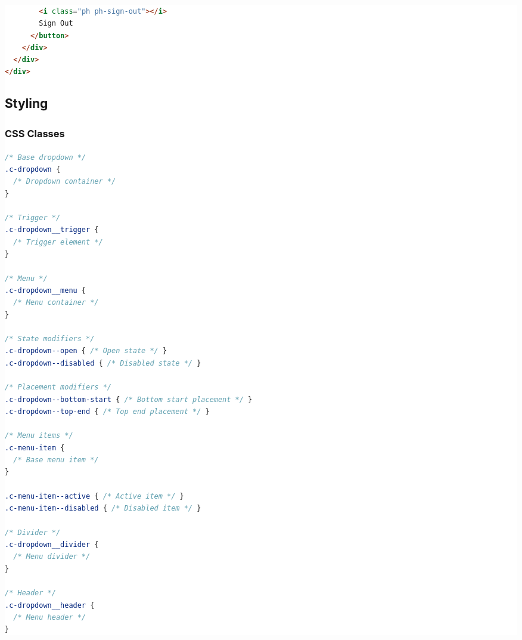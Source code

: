 ```html
        <i class="ph ph-sign-out"></i>
        Sign Out
      </button>
    </div>
  </div>
</div>
```

## Styling

### CSS Classes

```css
/* Base dropdown */
.c-dropdown {
  /* Dropdown container */
}

/* Trigger */
.c-dropdown__trigger {
  /* Trigger element */
}

/* Menu */
.c-dropdown__menu {
  /* Menu container */
}

/* State modifiers */
.c-dropdown--open { /* Open state */ }
.c-dropdown--disabled { /* Disabled state */ }

/* Placement modifiers */
.c-dropdown--bottom-start { /* Bottom start placement */ }
.c-dropdown--top-end { /* Top end placement */ }

/* Menu items */
.c-menu-item {
  /* Base menu item */
}

.c-menu-item--active { /* Active item */ }
.c-menu-item--disabled { /* Disabled item */ }

/* Divider */
.c-dropdown__divider {
  /* Menu divider */
}

/* Header */
.c-dropdown__header {
  /* Menu header */
}
```
